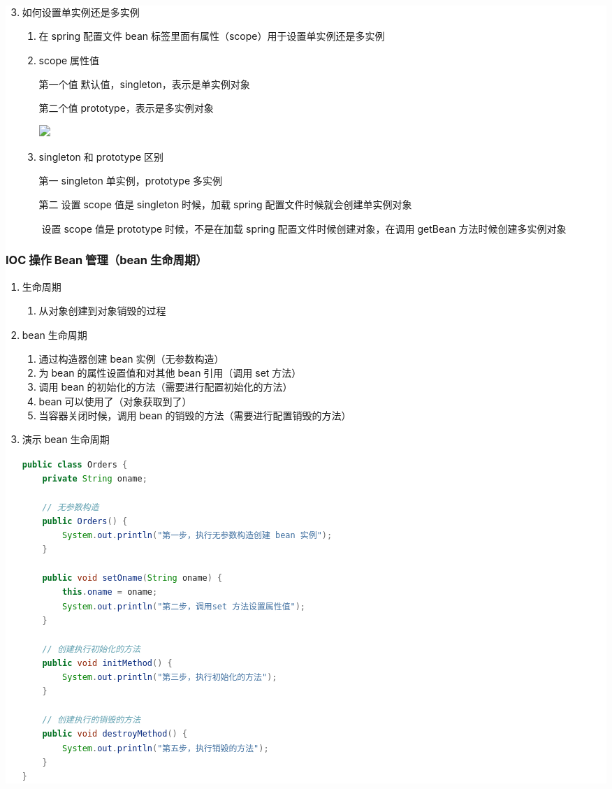 3. 如何设置单实例还是多实例

   1. 在 spring 配置文件 bean 标签里面有属性（scope）用于设置单实例还是多实例

   2. scope 属性值

      第一个值 默认值，singleton，表示是单实例对象

      第二个值 prototype，表示是多实例对象

      ![](Sping5框架学习笔记尚硅谷/IOC容器/spring里面bean中scope多实例设置.png)

   3. singleton 和 prototype 区别

      第一 singleton 单实例，prototype 多实例

      第二 设置 scope 值是 singleton 时候，加载 spring 配置文件时候就会创建单实例对象

      ​         设置 scope 值是 prototype 时候，不是在加载 spring 配置文件时候创建对象，在调用 getBean 方法时候创建多实例对象

### IOC 操作 Bean 管理（bean 生命周期）

1. 生命周期

   1. 从对象创建到对象销毁的过程

2. bean 生命周期

   1. 通过构造器创建 bean 实例（无参数构造）
   2. 为 bean 的属性设置值和对其他 bean 引用（调用 set 方法）
   3. 调用 bean 的初始化的方法（需要进行配置初始化的方法）
   4. bean 可以使用了（对象获取到了）
   5. 当容器关闭时候，调用 bean 的销毁的方法（需要进行配置销毁的方法）

3. 演示 bean 生命周期

   ```java
   public class Orders {
       private String oname;
   
       // 无参数构造
       public Orders() {
           System.out.println("第一步，执行无参数构造创建 bean 实例");
       }
   
       public void setOname(String oname) {
           this.oname = oname;
           System.out.println("第二步，调用set 方法设置属性值");
       }
   
       // 创建执行初始化的方法
       public void initMethod() {
           System.out.println("第三步，执行初始化的方法");
       }
   
       // 创建执行的销毁的方法
       public void destroyMethod() {
           System.out.println("第五步，执行销毁的方法");
       }
   }
   ```

